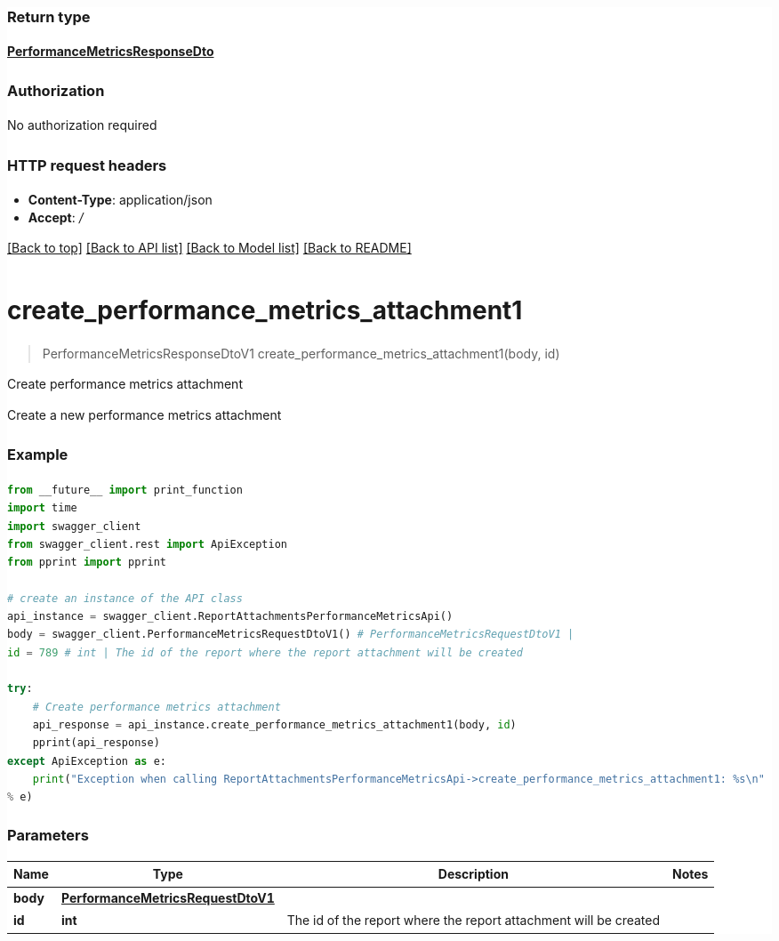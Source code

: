 ### Return type

[**PerformanceMetricsResponseDto**](PerformanceMetricsResponseDto.md)

### Authorization

No authorization required

### HTTP request headers

 - **Content-Type**: application/json
 - **Accept**: */*

[[Back to top]](#) [[Back to API list]](../README.md#documentation-for-api-endpoints) [[Back to Model list]](../README.md#documentation-for-models) [[Back to README]](../README.md)

# **create_performance_metrics_attachment1**
> PerformanceMetricsResponseDtoV1 create_performance_metrics_attachment1(body, id)

Create performance metrics attachment

Create a new performance metrics attachment

### Example
```python
from __future__ import print_function
import time
import swagger_client
from swagger_client.rest import ApiException
from pprint import pprint

# create an instance of the API class
api_instance = swagger_client.ReportAttachmentsPerformanceMetricsApi()
body = swagger_client.PerformanceMetricsRequestDtoV1() # PerformanceMetricsRequestDtoV1 | 
id = 789 # int | The id of the report where the report attachment will be created

try:
    # Create performance metrics attachment
    api_response = api_instance.create_performance_metrics_attachment1(body, id)
    pprint(api_response)
except ApiException as e:
    print("Exception when calling ReportAttachmentsPerformanceMetricsApi->create_performance_metrics_attachment1: %s\n" % e)
```

### Parameters

Name | Type | Description  | Notes
------------- | ------------- | ------------- | -------------
 **body** | [**PerformanceMetricsRequestDtoV1**](PerformanceMetricsRequestDtoV1.md)|  | 
 **id** | **int**| The id of the report where the report attachment will be created | 
